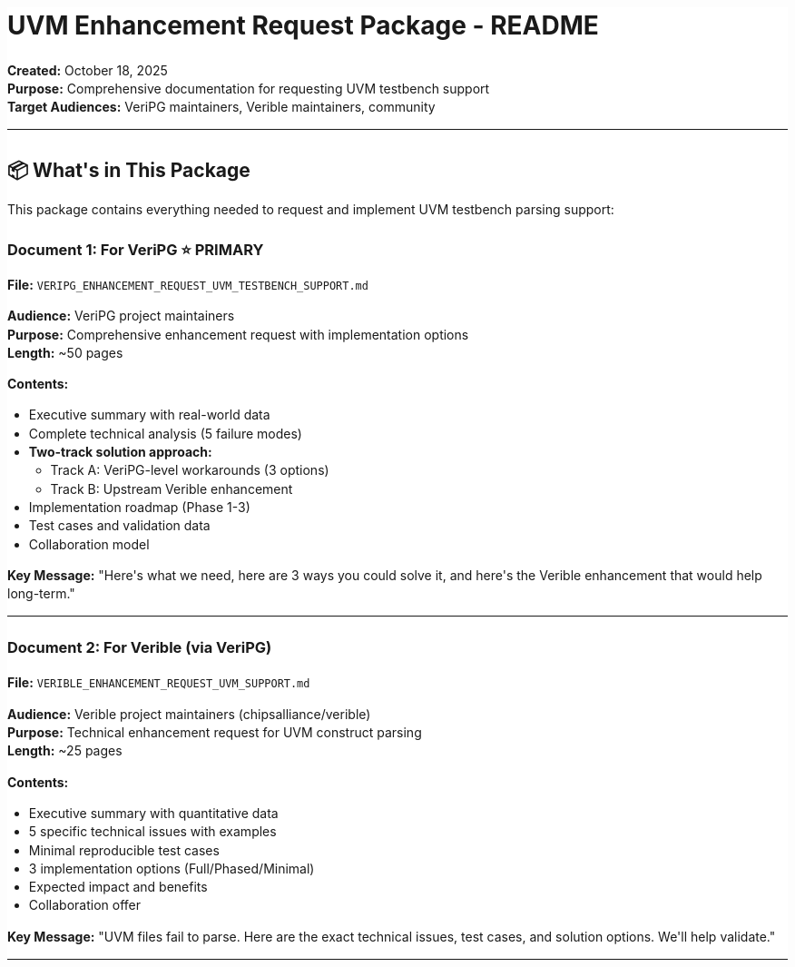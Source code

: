# UVM Enhancement Request Package - README

**Created:** October 18, 2025  
**Purpose:** Comprehensive documentation for requesting UVM testbench support  
**Target Audiences:** VeriPG maintainers, Verible maintainers, community

---

## 📦 What's in This Package

This package contains everything needed to request and implement UVM testbench parsing support:

### **Document 1: For VeriPG** ⭐ **PRIMARY**

**File:** `VERIPG_ENHANCEMENT_REQUEST_UVM_TESTBENCH_SUPPORT.md`

**Audience:** VeriPG project maintainers  
**Purpose:** Comprehensive enhancement request with implementation options  
**Length:** ~50 pages  

**Contents:**
- Executive summary with real-world data
- Complete technical analysis (5 failure modes)
- **Two-track solution approach:**
  - Track A: VeriPG-level workarounds (3 options)
  - Track B: Upstream Verible enhancement
- Implementation roadmap (Phase 1-3)
- Test cases and validation data
- Collaboration model

**Key Message:** "Here's what we need, here are 3 ways you could solve it, and here's the Verible enhancement that would help long-term."

---

### **Document 2: For Verible** (via VeriPG)

**File:** `VERIBLE_ENHANCEMENT_REQUEST_UVM_SUPPORT.md`

**Audience:** Verible project maintainers (chipsalliance/verible)  
**Purpose:** Technical enhancement request for UVM construct parsing  
**Length:** ~25 pages  

**Contents:**
- Executive summary with quantitative data
- 5 specific technical issues with examples
- Minimal reproducible test cases
- 3 implementation options (Full/Phased/Minimal)
- Expected impact and benefits
- Collaboration offer

**Key Message:** "UVM files fail to parse. Here are the exact technical issues, test cases, and solution options. We'll help validate."

---